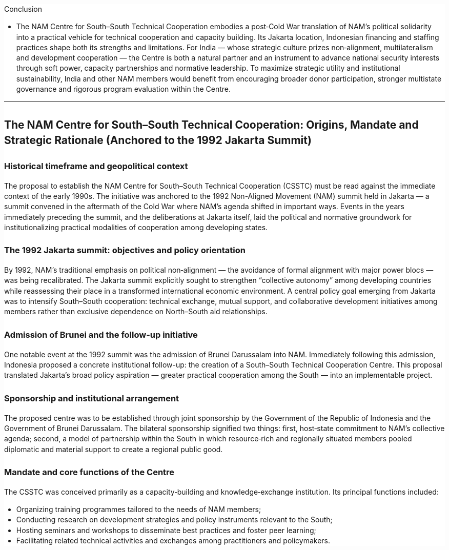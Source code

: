 Conclusion
- The NAM Centre for South–South Technical Cooperation embodies a post‑Cold War translation of NAM’s political solidarity into a practical vehicle for technical cooperation and capacity building. Its Jakarta location, Indonesian financing and staffing practices shape both its strengths and limitations. For India — whose strategic culture prizes non‑alignment, multilateralism and development cooperation — the Centre is both a natural partner and an instrument to advance national security interests through soft power, capacity partnerships and normative leadership. To maximize strategic utility and institutional sustainability, India and other NAM members would benefit from encouraging broader donor participation, stronger multistate governance and rigorous program evaluation within the Centre.

---

## The NAM Centre for South–South Technical Cooperation: Origins, Mandate and Strategic Rationale (Anchored to the 1992 Jakarta Summit)

### Historical timeframe and geopolitical context
The proposal to establish the NAM Centre for South–South Technical Cooperation (CSSTC) must be read against the immediate context of the early 1990s. The initiative was anchored to the 1992 Non-Aligned Movement (NAM) summit held in Jakarta — a summit convened in the aftermath of the Cold War where NAM’s agenda shifted in important ways. Events in the years immediately preceding the summit, and the deliberations at Jakarta itself, laid the political and normative groundwork for institutionalizing practical modalities of cooperation among developing states.

### The 1992 Jakarta summit: objectives and policy orientation
By 1992, NAM’s traditional emphasis on political non‑alignment — the avoidance of formal alignment with major power blocs — was being recalibrated. The Jakarta summit explicitly sought to strengthen “collective autonomy” among developing countries while reassessing their place in a transformed international economic environment. A central policy goal emerging from Jakarta was to intensify South–South cooperation: technical exchange, mutual support, and collaborative development initiatives among members rather than exclusive dependence on North–South aid relationships.

### Admission of Brunei and the follow-up initiative
One notable event at the 1992 summit was the admission of Brunei Darussalam into NAM. Immediately following this admission, Indonesia proposed a concrete institutional follow-up: the creation of a South–South Technical Cooperation Centre. This proposal translated Jakarta’s broad policy aspiration — greater practical cooperation among the South — into an implementable project.

### Sponsorship and institutional arrangement
The proposed centre was to be established through joint sponsorship by the Government of the Republic of Indonesia and the Government of Brunei Darussalam. The bilateral sponsorship signified two things: first, host‑state commitment to NAM’s collective agenda; second, a model of partnership within the South in which resource‑rich and regionally situated members pooled diplomatic and material support to create a regional public good.

### Mandate and core functions of the Centre
The CSSTC was conceived primarily as a capacity‑building and knowledge‑exchange institution. Its principal functions included:
- Organizing training programmes tailored to the needs of NAM members;
- Conducting research on development strategies and policy instruments relevant to the South;
- Hosting seminars and workshops to disseminate best practices and foster peer learning;
- Facilitating related technical activities and exchanges among practitioners and policymakers.
